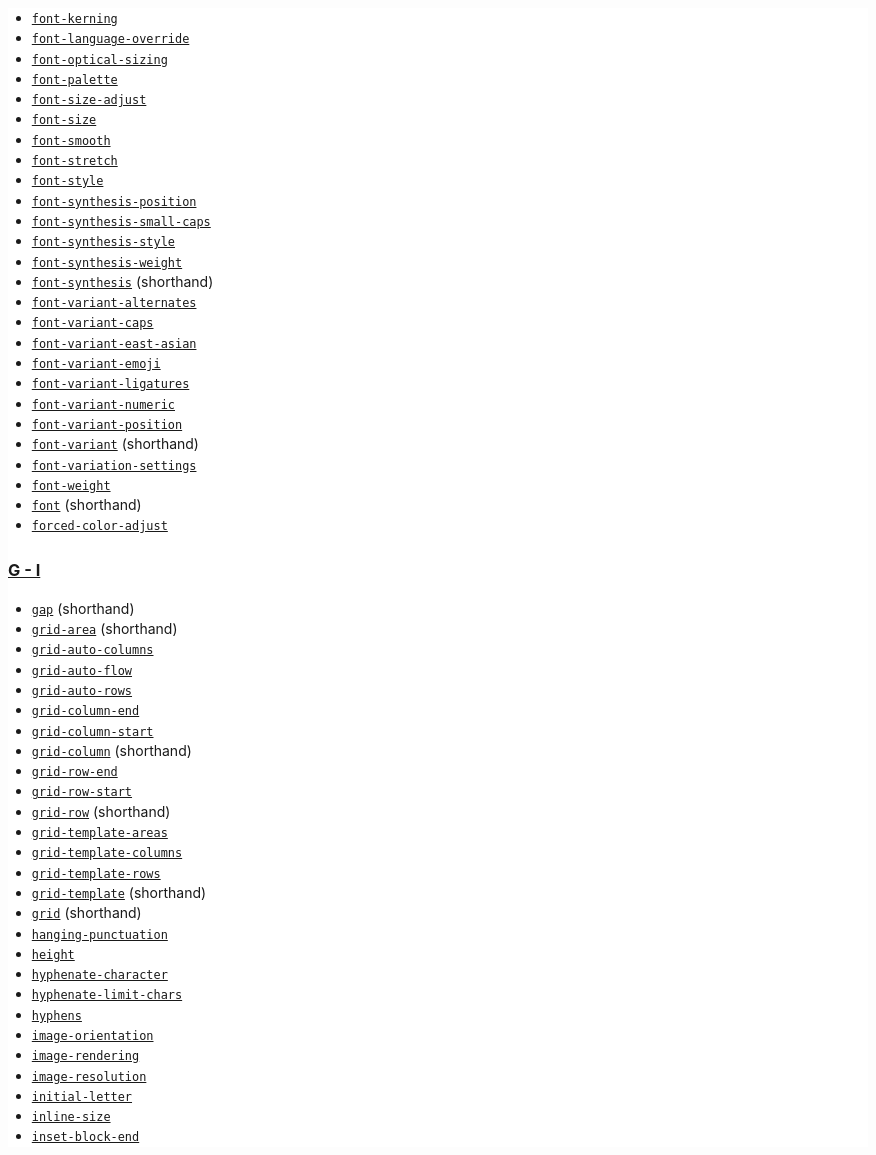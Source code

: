- [`font-kerning`](https://developer.mozilla.org/en-US/docs/Web/CSS/font-kerning)
- [`font-language-override`](https://developer.mozilla.org/en-US/docs/Web/CSS/font-language-override)
- [`font-optical-sizing`](https://developer.mozilla.org/en-US/docs/Web/CSS/font-optical-sizing)
- [`font-palette`](https://developer.mozilla.org/en-US/docs/Web/CSS/font-palette)
- [`font-size-adjust`](https://developer.mozilla.org/en-US/docs/Web/CSS/font-size-adjust)
- [`font-size`](https://developer.mozilla.org/en-US/docs/Web/CSS/font-size)
- [`font-smooth`](https://developer.mozilla.org/en-US/docs/Web/CSS/font-smooth)
- [`font-stretch`](https://developer.mozilla.org/en-US/docs/Web/CSS/font-stretch)
- [`font-style`](https://developer.mozilla.org/en-US/docs/Web/CSS/font-style)
- [`font-synthesis-position`](https://developer.mozilla.org/en-US/docs/Web/CSS/font-synthesis-position)
- [`font-synthesis-small-caps`](https://developer.mozilla.org/en-US/docs/Web/CSS/font-synthesis-small-caps)
- [`font-synthesis-style`](https://developer.mozilla.org/en-US/docs/Web/CSS/font-synthesis-style)
- [`font-synthesis-weight`](https://developer.mozilla.org/en-US/docs/Web/CSS/font-synthesis-weight)
- [`font-synthesis`](https://developer.mozilla.org/en-US/docs/Web/CSS/font-synthesis) (shorthand)
- [`font-variant-alternates`](https://developer.mozilla.org/en-US/docs/Web/CSS/font-variant-alternates)
- [`font-variant-caps`](https://developer.mozilla.org/en-US/docs/Web/CSS/font-variant-caps)
- [`font-variant-east-asian`](https://developer.mozilla.org/en-US/docs/Web/CSS/font-variant-east-asian)
- [`font-variant-emoji`](https://developer.mozilla.org/en-US/docs/Web/CSS/font-variant-emoji)
- [`font-variant-ligatures`](https://developer.mozilla.org/en-US/docs/Web/CSS/font-variant-ligatures)
- [`font-variant-numeric`](https://developer.mozilla.org/en-US/docs/Web/CSS/font-variant-numeric)
- [`font-variant-position`](https://developer.mozilla.org/en-US/docs/Web/CSS/font-variant-position)
- [`font-variant`](https://developer.mozilla.org/en-US/docs/Web/CSS/font-variant) (shorthand)
- [`font-variation-settings`](https://developer.mozilla.org/en-US/docs/Web/CSS/font-variation-settings)
- [`font-weight`](https://developer.mozilla.org/en-US/docs/Web/CSS/font-weight)
- [`font`](https://developer.mozilla.org/en-US/docs/Web/CSS/font) (shorthand)
- [`forced-color-adjust`](https://developer.mozilla.org/en-US/docs/Web/CSS/forced-color-adjust)

### [G - I](https://developer.mozilla.org/en-US/docs/Web/CSS/Properties\#g_-_i)

- [`gap`](https://developer.mozilla.org/en-US/docs/Web/CSS/gap) (shorthand)
- [`grid-area`](https://developer.mozilla.org/en-US/docs/Web/CSS/grid-area) (shorthand)
- [`grid-auto-columns`](https://developer.mozilla.org/en-US/docs/Web/CSS/grid-auto-columns)
- [`grid-auto-flow`](https://developer.mozilla.org/en-US/docs/Web/CSS/grid-auto-flow)
- [`grid-auto-rows`](https://developer.mozilla.org/en-US/docs/Web/CSS/grid-auto-rows)
- [`grid-column-end`](https://developer.mozilla.org/en-US/docs/Web/CSS/grid-column-end)
- [`grid-column-start`](https://developer.mozilla.org/en-US/docs/Web/CSS/grid-column-start)
- [`grid-column`](https://developer.mozilla.org/en-US/docs/Web/CSS/grid-column) (shorthand)
- [`grid-row-end`](https://developer.mozilla.org/en-US/docs/Web/CSS/grid-row-end)
- [`grid-row-start`](https://developer.mozilla.org/en-US/docs/Web/CSS/grid-row-start)
- [`grid-row`](https://developer.mozilla.org/en-US/docs/Web/CSS/grid-row) (shorthand)
- [`grid-template-areas`](https://developer.mozilla.org/en-US/docs/Web/CSS/grid-template-areas)
- [`grid-template-columns`](https://developer.mozilla.org/en-US/docs/Web/CSS/grid-template-columns)
- [`grid-template-rows`](https://developer.mozilla.org/en-US/docs/Web/CSS/grid-template-rows)
- [`grid-template`](https://developer.mozilla.org/en-US/docs/Web/CSS/grid-template) (shorthand)
- [`grid`](https://developer.mozilla.org/en-US/docs/Web/CSS/grid) (shorthand)
- [`hanging-punctuation`](https://developer.mozilla.org/en-US/docs/Web/CSS/hanging-punctuation)
- [`height`](https://developer.mozilla.org/en-US/docs/Web/CSS/height)
- [`hyphenate-character`](https://developer.mozilla.org/en-US/docs/Web/CSS/hyphenate-character)
- [`hyphenate-limit-chars`](https://developer.mozilla.org/en-US/docs/Web/CSS/hyphenate-limit-chars)
- [`hyphens`](https://developer.mozilla.org/en-US/docs/Web/CSS/hyphens)
- [`image-orientation`](https://developer.mozilla.org/en-US/docs/Web/CSS/image-orientation)
- [`image-rendering`](https://developer.mozilla.org/en-US/docs/Web/CSS/image-rendering)
- [`image-resolution`](https://developer.mozilla.org/en-US/docs/Web/CSS/image-resolution)
- [`initial-letter`](https://developer.mozilla.org/en-US/docs/Web/CSS/initial-letter)
- [`inline-size`](https://developer.mozilla.org/en-US/docs/Web/CSS/inline-size)
- [`inset-block-end`](https://developer.mozilla.org/en-US/docs/Web/CSS/inset-block-end)